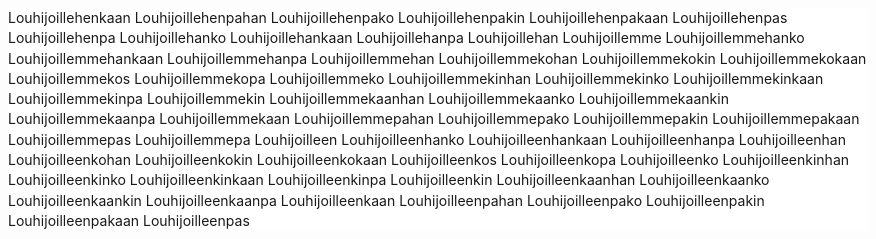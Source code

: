 Louhijoillehenkaan
Louhijoillehenpahan
Louhijoillehenpako
Louhijoillehenpakin
Louhijoillehenpakaan
Louhijoillehenpas
Louhijoillehenpa
Louhijoillehanko
Louhijoillehankaan
Louhijoillehanpa
Louhijoillehan
Louhijoillemme
Louhijoillemmehanko
Louhijoillemmehankaan
Louhijoillemmehanpa
Louhijoillemmehan
Louhijoillemmekohan
Louhijoillemmekokin
Louhijoillemmekokaan
Louhijoillemmekos
Louhijoillemmekopa
Louhijoillemmeko
Louhijoillemmekinhan
Louhijoillemmekinko
Louhijoillemmekinkaan
Louhijoillemmekinpa
Louhijoillemmekin
Louhijoillemmekaanhan
Louhijoillemmekaanko
Louhijoillemmekaankin
Louhijoillemmekaanpa
Louhijoillemmekaan
Louhijoillemmepahan
Louhijoillemmepako
Louhijoillemmepakin
Louhijoillemmepakaan
Louhijoillemmepas
Louhijoillemmepa
Louhijoilleen
Louhijoilleenhanko
Louhijoilleenhankaan
Louhijoilleenhanpa
Louhijoilleenhan
Louhijoilleenkohan
Louhijoilleenkokin
Louhijoilleenkokaan
Louhijoilleenkos
Louhijoilleenkopa
Louhijoilleenko
Louhijoilleenkinhan
Louhijoilleenkinko
Louhijoilleenkinkaan
Louhijoilleenkinpa
Louhijoilleenkin
Louhijoilleenkaanhan
Louhijoilleenkaanko
Louhijoilleenkaankin
Louhijoilleenkaanpa
Louhijoilleenkaan
Louhijoilleenpahan
Louhijoilleenpako
Louhijoilleenpakin
Louhijoilleenpakaan
Louhijoilleenpas